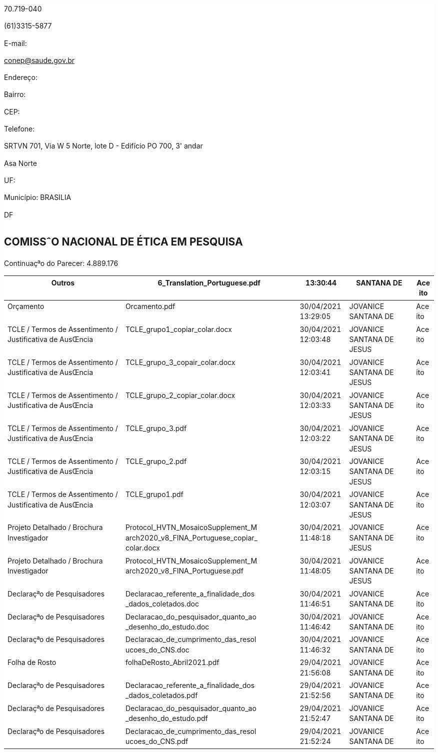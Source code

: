 70.719-040

(61)3315-5877

E-mail:

conep@saude.gov.br

Endereço:

Bairro:

CEP:

Telefone:

SRTVN 701, Via W 5 Norte, lote D - Edifício PO 700, 3' andar

Asa Norte

UF:

Município: BRASILIA

DF

## COMISSˆO NACIONAL DE ÉTICA EM PESQUISA



Continuaçªo do Parecer: 4.889.176

| Outros                                                    | 6_Translation_Portuguese.pdf                                                     | 13:30:44            | SANTANA DE                | Aceito   |
|-----------------------------------------------------------|----------------------------------------------------------------------------------|---------------------|---------------------------|----------|
| Orçamento                                                 | Orcamento.pdf                                                                    | 30/04/2021 13:29:05 | JOVANICE SANTANA DE       | Aceito   |
| TCLE / Termos de Assentimento / Justificativa de AusŒncia | TCLE_grupo1_copiar_colar.docx                                                    | 30/04/2021 12:03:48 | JOVANICE SANTANA DE JESUS | Aceito   |
| TCLE / Termos de Assentimento / Justificativa de AusŒncia | TCLE_grupo_3_copair_colar.docx                                                   | 30/04/2021 12:03:41 | JOVANICE SANTANA DE JESUS | Aceito   |
| TCLE / Termos de Assentimento / Justificativa de AusŒncia | TCLE_grupo_2_copiar_colar.docx                                                   | 30/04/2021 12:03:33 | JOVANICE SANTANA DE JESUS | Aceito   |
| TCLE / Termos de Assentimento / Justificativa de AusŒncia | TCLE_grupo_3.pdf                                                                 | 30/04/2021 12:03:22 | JOVANICE SANTANA DE JESUS | Aceito   |
| TCLE / Termos de Assentimento / Justificativa de AusŒncia | TCLE_grupo_2.pdf                                                                 | 30/04/2021 12:03:15 | JOVANICE SANTANA DE JESUS | Aceito   |
| TCLE / Termos de Assentimento / Justificativa de AusŒncia | TCLE_grupo1.pdf                                                                  | 30/04/2021 12:03:07 | JOVANICE SANTANA DE JESUS | Aceito   |
| Projeto Detalhado / Brochura Investigador                 | Protocol_HVTN_MosaicoSupplement_M arch2020_v8_FINA_Portuguese_copiar_ colar.docx | 30/04/2021 11:48:18 | JOVANICE SANTANA DE JESUS | Aceito   |
| Projeto Detalhado / Brochura Investigador                 | Protocol_HVTN_MosaicoSupplement_M arch2020_v8_FINA_Portuguese.pdf                | 30/04/2021 11:48:05 | JOVANICE SANTANA DE JESUS | Aceito   |
| Declaraçªo de Pesquisadores                               | Declaracao_referente_a_finalidade_dos _dados_coletados.doc                       | 30/04/2021 11:46:51 | JOVANICE SANTANA DE       | Aceito   |
| Declaraçªo de Pesquisadores                               | Declaracao_do_pesquisador_quanto_ao _desenho_do_estudo.doc                       | 30/04/2021 11:46:42 | JOVANICE SANTANA DE       | Aceito   |
| Declaraçªo de Pesquisadores                               | Declaracao_de_cumprimento_das_resol ucoes_do_CNS.doc                             | 30/04/2021 11:46:32 | JOVANICE SANTANA DE       | Aceito   |
| Folha de Rosto                                            | folhaDeRosto_Abril2021.pdf                                                       | 29/04/2021 21:56:08 | JOVANICE SANTANA DE       | Aceito   |
| Declaraçªo de Pesquisadores                               | Declaracao_referente_a_finalidade_dos _dados_coletados.pdf                       | 29/04/2021 21:52:56 | JOVANICE SANTANA DE       | Aceito   |
| Declaraçªo de Pesquisadores                               | Declaracao_do_pesquisador_quanto_ao _desenho_do_estudo.pdf                       | 29/04/2021 21:52:47 | JOVANICE SANTANA DE       | Aceito   |
| Declaraçªo de Pesquisadores                               | Declaracao_de_cumprimento_das_resol ucoes_do_CNS.pdf                             | 29/04/2021 21:52:24 | JOVANICE SANTANA DE       | Aceito   |
